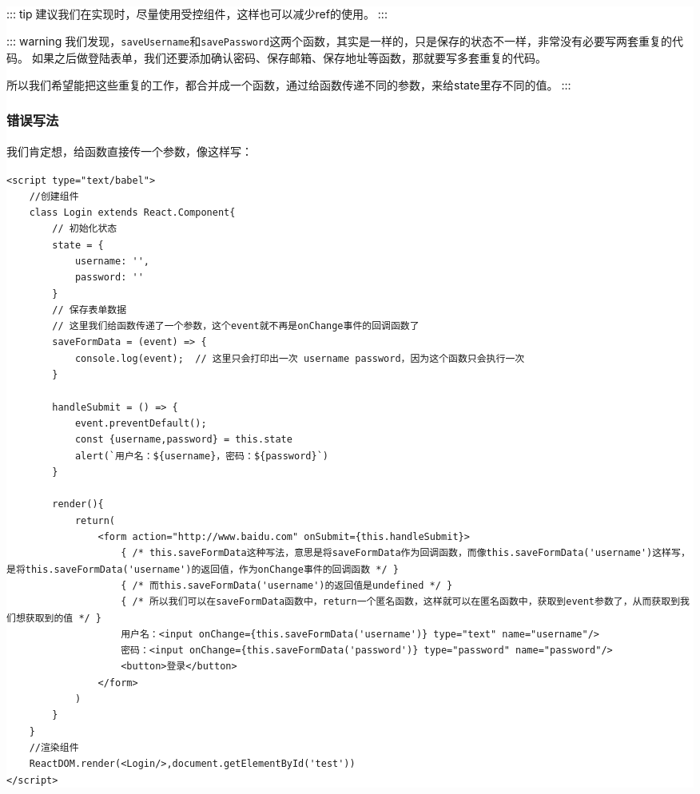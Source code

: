 ::: tip
建议我们在实现时，尽量使用受控组件，这样也可以减少ref的使用。
:::

::: warning
我们发现，`saveUsername`和`savePassword`这两个函数，其实是一样的，只是保存的状态不一样，非常没有必要写两套重复的代码。
如果之后做登陆表单，我们还要添加确认密码、保存邮箱、保存地址等函数，那就要写多套重复的代码。

所以我们希望能把这些重复的工作，都合并成一个函数，通过给函数传递不同的参数，来给state里存不同的值。 
:::

### 错误写法

我们肯定想，给函数直接传一个参数，像这样写：

```html{10-13,24-29}
<script type="text/babel">
    //创建组件
    class Login extends React.Component{
        // 初始化状态
        state = {
            username: '',
            password: ''
        }
        // 保存表单数据
        // 这里我们给函数传递了一个参数，这个event就不再是onChange事件的回调函数了
        saveFormData = (event) => {
            console.log(event);  // 这里只会打印出一次 username password，因为这个函数只会执行一次
        } 

        handleSubmit = () => {
            event.preventDefault();
            const {username,password} = this.state
            alert(`用户名：${username}，密码：${password}`)
        }

        render(){
            return(
                <form action="http://www.baidu.com" onSubmit={this.handleSubmit}>
                    { /* this.saveFormData这种写法，意思是将saveFormData作为回调函数，而像this.saveFormData('username')这样写，是将this.saveFormData('username')的返回值，作为onChange事件的回调函数 */ }
                    { /* 而this.saveFormData('username')的返回值是undefined */ }
                    { /* 所以我们可以在saveFormData函数中，return一个匿名函数，这样就可以在匿名函数中，获取到event参数了，从而获取到我们想获取到的值 */ }
                    用户名：<input onChange={this.saveFormData('username')} type="text" name="username"/>
                    密码：<input onChange={this.saveFormData('password')} type="password" name="password"/>
                    <button>登录</button>
                </form>
            )
        }
    }
    //渲染组件
    ReactDOM.render(<Login/>,document.getElementById('test'))
</script>
```
